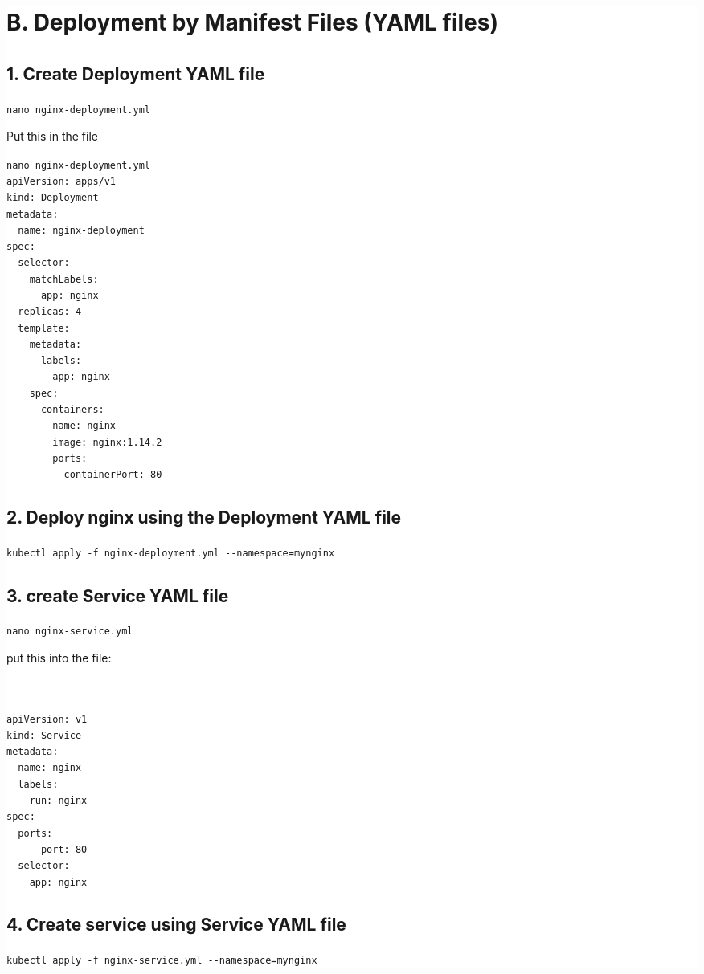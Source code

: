 


# B. Deployment by Manifest Files (YAML files)

## 1. Create Deployment YAML file
```
nano nginx-deployment.yml
```
Put this in the file
```
nano nginx-deployment.yml
apiVersion: apps/v1
kind: Deployment
metadata:
  name: nginx-deployment
spec:
  selector:
    matchLabels:
      app: nginx
  replicas: 4
  template:
    metadata:
      labels:
        app: nginx
    spec:
      containers:
      - name: nginx
        image: nginx:1.14.2
        ports:
        - containerPort: 80
```

## 2. Deploy nginx using the Deployment YAML file
```
kubectl apply -f nginx-deployment.yml --namespace=mynginx
```

## 3. create Service YAML file
```
nano nginx-service.yml
```

put this into the file:
```


apiVersion: v1
kind: Service
metadata:
  name: nginx
  labels:
    run: nginx
spec:
  ports:
    - port: 80
  selector:
    app: nginx
```
## 4. Create service using Service YAML file
```
kubectl apply -f nginx-service.yml --namespace=mynginx 
```
